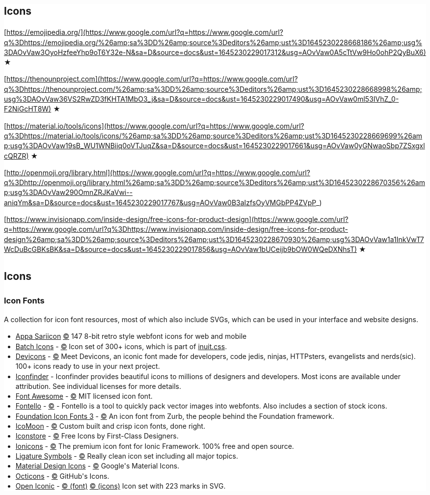 ## Icons

[https://emojipedia.org/](https://www.google.com/url?q=https://www.google.com/url?q%3Dhttps://emojipedia.org/%26amp;sa%3DD%26amp;source%3Deditors%26amp;ust%3D1645230228668186%26amp;usg%3DAOvVaw3OyoHzfeeYhp9oT6Y32e-N&sa=D&source=docs&ust=1645230229017312&usg=AOvVaw0A5cTtVw9Ho0ohP2QyBuX6) ★

[https://thenounproject.com](https://www.google.com/url?q=https://www.google.com/url?q%3Dhttps://thenounproject.com/%26amp;sa%3DD%26amp;source%3Deditors%26amp;ust%3D1645230228668998%26amp;usg%3DAOvVaw36VS2RwZD3fKHTA1MbO3_j&sa=D&source=docs&ust=1645230229017490&usg=AOvVaw0ml53IVhZ_0-F2NiGcHT8W) ★

[https://material.io/tools/icons](https://www.google.com/url?q=https://www.google.com/url?q%3Dhttps://material.io/tools/icons/%26amp;sa%3DD%26amp;source%3Deditors%26amp;ust%3D1645230228669699%26amp;usg%3DAOvVaw19sB_WU1WNBiiq0oVTJuqZ&sa=D&source=docs&ust=1645230229017661&usg=AOvVaw0yGNwaoSbp7ZSxgxlcQRZR) ★

[http://openmoji.org/library.html](https://www.google.com/url?q=https://www.google.com/url?q%3Dhttp://openmoji.org/library.html%26amp;sa%3DD%26amp;source%3Deditors%26amp;ust%3D1645230228670356%26amp;usg%3DAOvVaw290OmnZRJKaVwi--aniqYm&sa=D&source=docs&ust=1645230229017767&usg=AOvVaw0B3aIzfsOyVMGbPP4ZVpP_)

[https://www.invisionapp.com/inside-design/free-icons-for-product-design](https://www.google.com/url?q=https://www.google.com/url?q%3Dhttps://www.invisionapp.com/inside-design/free-icons-for-product-design%26amp;sa%3DD%26amp;source%3Deditors%26amp;ust%3D1645230228670930%26amp;usg%3DAOvVaw1a1InkVwT7WcDuBcGBKsBK&sa=D&source=docs&ust=1645230229017856&usg=AOvVaw1bUCeijb9bOW0WQeDXNhsT) ★

## Icons

### Icon Fonts

A collection for icon font resources, most of which also include SVGs, which can be used in your interface and website designs.

-   [Appa Sariicon](http://code.sariina.com/appa-sariicon/) [©️](http://scripts.sil.org/cms/scripts/page.php?site_id=nrsi&id=OFL&_sc=1) 147 8-bit retro style webfont icons for web and mobile
-   [Batch Icons](http://adamwhitcroft.com/batch/) - [©️](https://github.com/AdamWhitcroft/Batch/blob/master/License.txt) Icon set of 300+ icons, which is part of [inuit.css](https://github.com/csswizardry/inuit.css).
-   [Devicons](http://vorillaz.github.io/devicons/#/main) - [©️](https://choosealicense.com/licenses/mit/) Meet Devicons, an iconic font made for developers, code jedis, ninjas, HTTPsters, evangelists and nerds(sic). 100+ icons ready to use in your next project.
-   [Iconfinder](https://www.iconfinder.com/) - Iconfinder provides beautiful icons to millions of designers and developers. Most icons are available under attribution. See individual licenses for more details.
-   [Font Awesome](http://fontawesome.io/) - [©️](https://choosealicense.com/licenses/mit/) MIT licensed icon font.
-   [Fontello](http://fontello.com/) - [©️](https://github.com/fontello/fontello/wiki/What-about-license%3F) - Fontello is a tool to quickly pack vector images into webfonts. Also includes a section of stock icons.
-   [Foundation Icon Fonts 3](https://zurb.com/playground/foundation-icon-fonts-3) - [©️](https://choosealicense.com/licenses/mit/) An icon font from Zurb, the people behind the Foundation framework.
-   [IcoMoon](https://icomoon.io/) - [©️](https://creativecommons.org/licenses/by/4.0/) Custom built and crisp icon fonts, done right.
-   [Iconstore](https://iconstore.co/) - [©️](https://iconstore.co/license/) Free Icons by First-Class Designers.
-   [Ionicons](http://ionicons.com/) - [©️](https://choosealicense.com/licenses/mit/) The premium icon font for Ionic Framework. 100% free and open source.
-   [Ligature Symbols](http://kudakurage.com/ligature_symbols/) - [©️](http://scripts.sil.org/cms/scripts/page.php?site_id=nrsi&id=OFL&_sc=1) Really clean icon set including all major topics.
-   [Material Design Icons](https://material.io/icons/) - [©️](https://creativecommons.org/licenses/by/4.0/) Google's Material Icons.
-   [Octicons](https://octicons.github.com/) - [©️](https://choosealicense.com/licenses/mit/) GitHub's Icons.
-   [Open Iconic](https://useiconic.com/open) - [©️ (font)](http://scripts.sil.org/cms/scripts/page.php?item_id=OFL_web&_sc=1) [©️ (icons)](https://creativecommons.org/licenses/by-sa/3.0/) Icon set with 223 marks in SVG.
